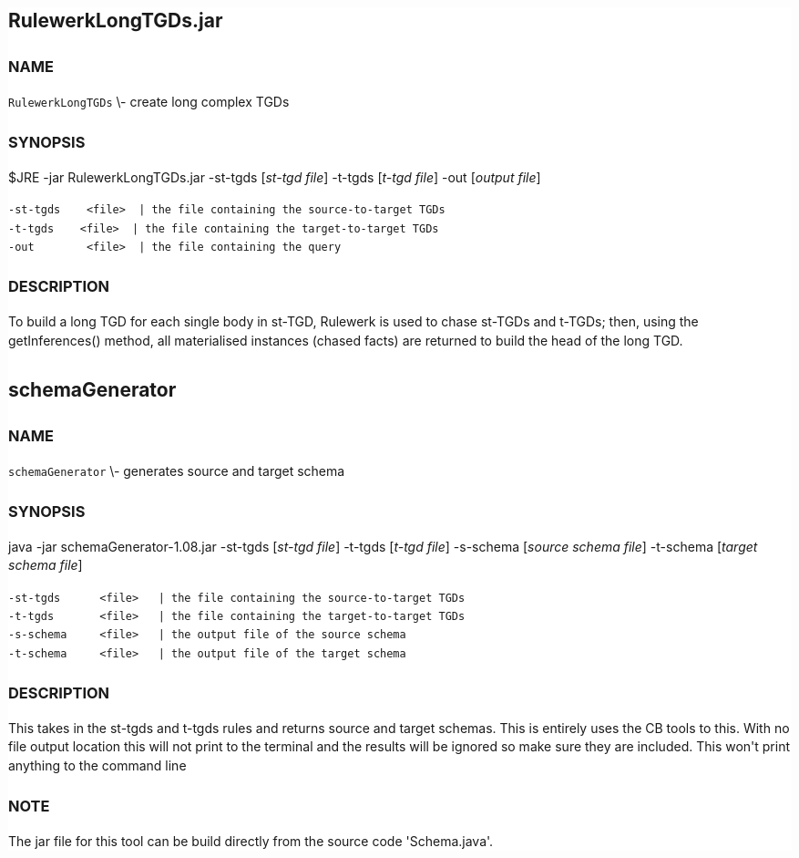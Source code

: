 





## RulewerkLongTGDs.jar

### NAME

`RulewerkLongTGDs` \\- create long complex TGDs

### SYNOPSIS

$JRE -jar RulewerkLongTGDs.jar -st-tgds [*st-tgd file*] -t-tgds [*t-tgd file*] -out [*output file*]

```
-st-tgds    <file>  | the file containing the source-to-target TGDs
-t-tgds    <file>  | the file containing the target-to-target TGDs
-out        <file>  | the file containing the query
```

### DESCRIPTION
To build a long TGD for each single body in st-TGD, Rulewerk is used to chase st-TGDs and t-TGDs; then, using the getInferences() method, all materialised instances (chased facts) are returned to build the head of the long TGD. 



## schemaGenerator

### NAME

`schemaGenerator` \\- generates source and target schema

### SYNOPSIS
java -jar schemaGenerator-1.08.jar -st-tgds [*st-tgd file*] -t-tgds [*t-tgd file*] -s-schema [*source schema file*] -t-schema [*target schema file*]


```
-st-tgds      <file>   | the file containing the source-to-target TGDs
-t-tgds       <file>   | the file containing the target-to-target TGDs
-s-schema     <file>   | the output file of the source schema
-t-schema     <file>   | the output file of the target schema
```

### DESCRIPTION
This takes in the st-tgds and t-tgds rules and returns source and target schemas. This is entirely uses the CB tools to this. With no file output location this will not print to the terminal and the results will be ignored so make sure they are included. This won't print anything to the command line

### NOTE
The jar file for this tool can be build directly from the source code 'Schema.java'.
